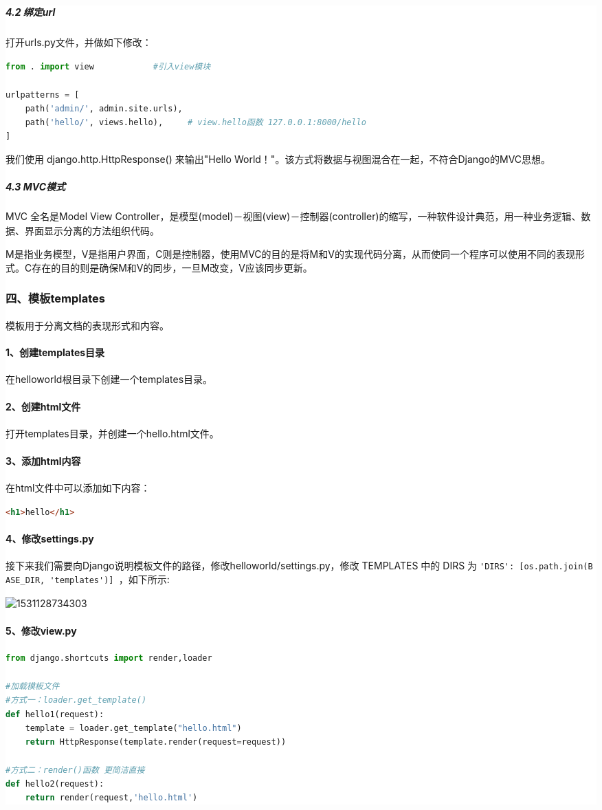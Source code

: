 ##### 4.2 绑定url

打开urls.py文件，并做如下修改：

```python
from . import view            #引入view模块

urlpatterns = [
    path('admin/', admin.site.urls),
    path('hello/', views.hello),     # view.hello函数 127.0.0.1:8000/hello
]
```

我们使用 django.http.HttpResponse() 来输出"Hello World！"。该方式将数据与视图混合在一起，不符合Django的MVC思想。

##### 4.3 MVC模式

MVC 全名是Model View Controller，是模型(model)－视图(view)－控制器(controller)的缩写，一种软件设计典范，用一种业务逻辑、数据、界面显示分离的方法组织代码。 

M是指业务模型，V是指用户界面，C则是控制器，使用MVC的目的是将M和V的实现代码分离，从而使同一个程序可以使用不同的表现形式。C存在的目的则是确保M和V的同步，一旦M改变，V应该同步更新。 



### 四、模板templates

模板用于分离文档的表现形式和内容。

#### 1、创建templates目录

在helloworld根目录下创建一个templates目录。

#### 2、创建html文件

打开templates目录，并创建一个hello.html文件。

#### 3、添加html内容

在html文件中可以添加如下内容：

```html
<h1>hello</h1>       
```

#### 4、修改settings.py

接下来我们需要向Django说明模板文件的路径，修改helloworld/settings.py，修改 TEMPLATES 中的 DIRS 为 `'DIRS': [os.path.join(BASE_DIR, 'templates')] `，如下所示:

![1531128734303](https://github.com/DeerKing007/Django_learning_notes/blob/master/Django_learning-notes/Django-notes-pic/templates路径设置.png)

#### 5、修改view.py

```python
from django.shortcuts import render,loader     

#加载模板文件
#方式一：loader.get_template()
def hello1(request):
    template = loader.get_template("hello.html")
    return HttpResponse(template.render(request=request))

#方式二：render()函数 更简洁直接
def hello2(request):
    return render(request,'hello.html')   
```
